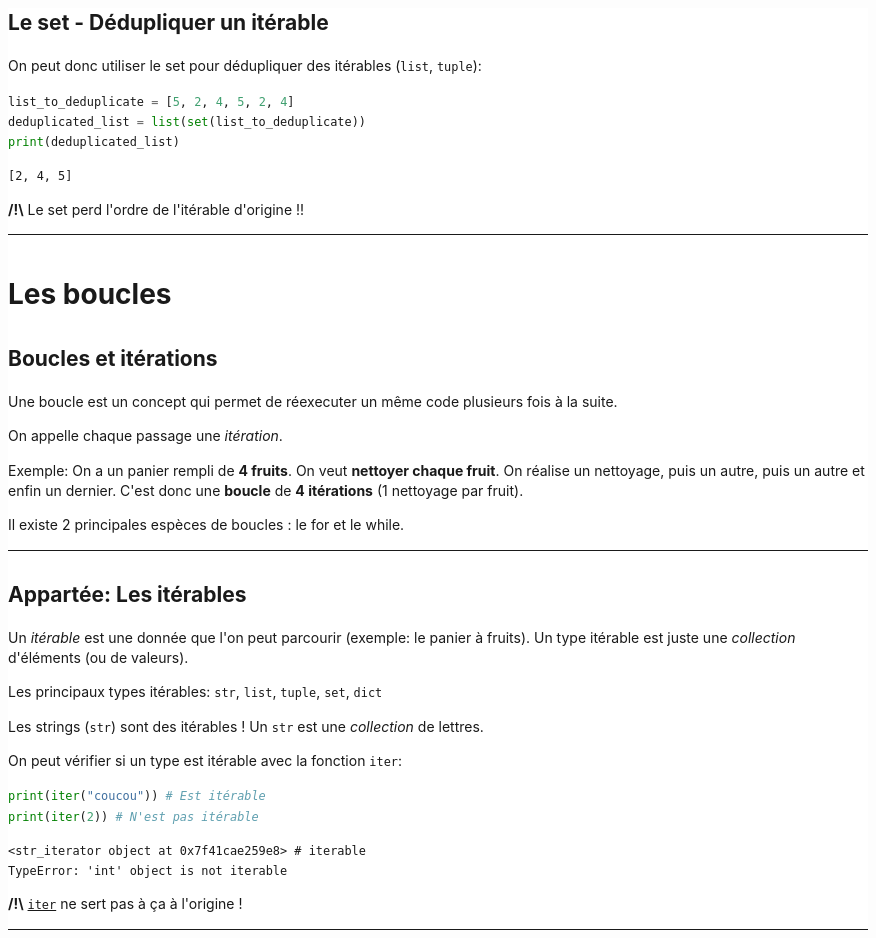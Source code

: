 
## Le set - Dédupliquer un itérable

On peut donc utiliser le set pour dédupliquer des itérables (`list`, `tuple`):
```python
list_to_deduplicate = [5, 2, 4, 5, 2, 4]
deduplicated_list = list(set(list_to_deduplicate))
print(deduplicated_list)
````

````
[2, 4, 5]
````

**\/!\\** Le set perd l'ordre de l'itérable d'origine !!

---

# Les boucles

## Boucles et itérations

Une boucle est un concept qui permet de réexecuter un même code plusieurs fois à la suite.

On appelle chaque passage une *itération*.

Exemple:
On a un panier rempli de **4 fruits**. On veut **nettoyer chaque fruit**.
On réalise un nettoyage, puis un autre, puis un autre et enfin un dernier.
C'est donc une **boucle** de **4 itérations** (1 nettoyage par fruit).

Il existe 2 principales espèces de boucles : le for et le while.

---

## Appartée: Les itérables

Un *itérable* est une donnée que l'on peut parcourir (exemple: le panier à fruits). Un type itérable est juste une *collection* d'éléments (ou de valeurs).

Les principaux types itérables: `str`, `list`, `tuple`, `set`, `dict`

Les strings (`str`) sont des itérables ! Un `str` est une *collection* de lettres.

On peut vérifier si un type est itérable avec la fonction `iter`:
````python
print(iter("coucou")) # Est itérable
print(iter(2)) # N'est pas itérable
````

````
<str_iterator object at 0x7f41cae259e8> # iterable
TypeError: 'int' object is not iterable
````

**\/!\\** [`iter`](https://docs.python.org/3/library/functions.html#iter) ne sert pas à ça à l'origine !

---